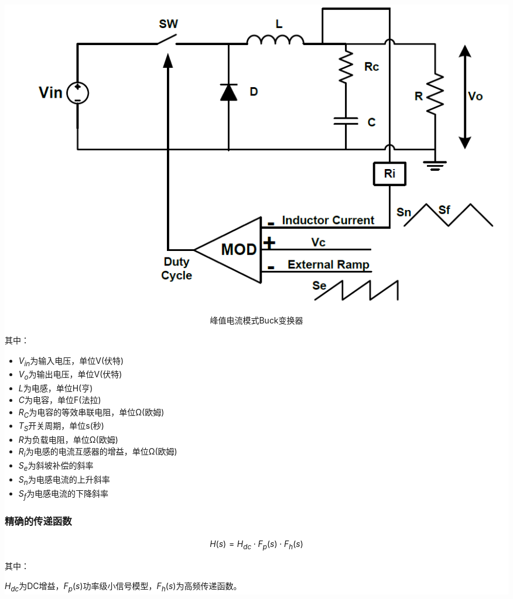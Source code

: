 <img src="/assets/blog_image/Buck/峰值电流模式Buck.png" >
<center> 峰值电流模式Buck变换器 </center>
</center>


其中：

+ $V_{in}$为输入电压，单位V(伏特)
+ $V_{o}$为输出电压，单位V(伏特)
+ $L$为电感，单位H(亨)
+ $C$为电容，单位F(法拉)
+ $R_C$为电容的等效串联电阻，单位Ω(欧姆)
+ $T_S$开关周期，单位s(秒)
+ $R$为负载电阻，单位Ω(欧姆)
+ $R_i$为电感的电流互感器的增益，单位Ω(欧姆)
+ $S_e$为斜坡补偿的斜率
+ $S_n$为电感电流的上升斜率
+ $S_f$为电感电流的下降斜率

### 精确的传递函数


$$H(s) = H_{dc}\cdot F_p(s) \cdot F_h(s)$$

其中：

$H_{dc}$为DC增益，$F_p(s)$功率级小信号模型，$F_h(s)$为高频传递函数。
